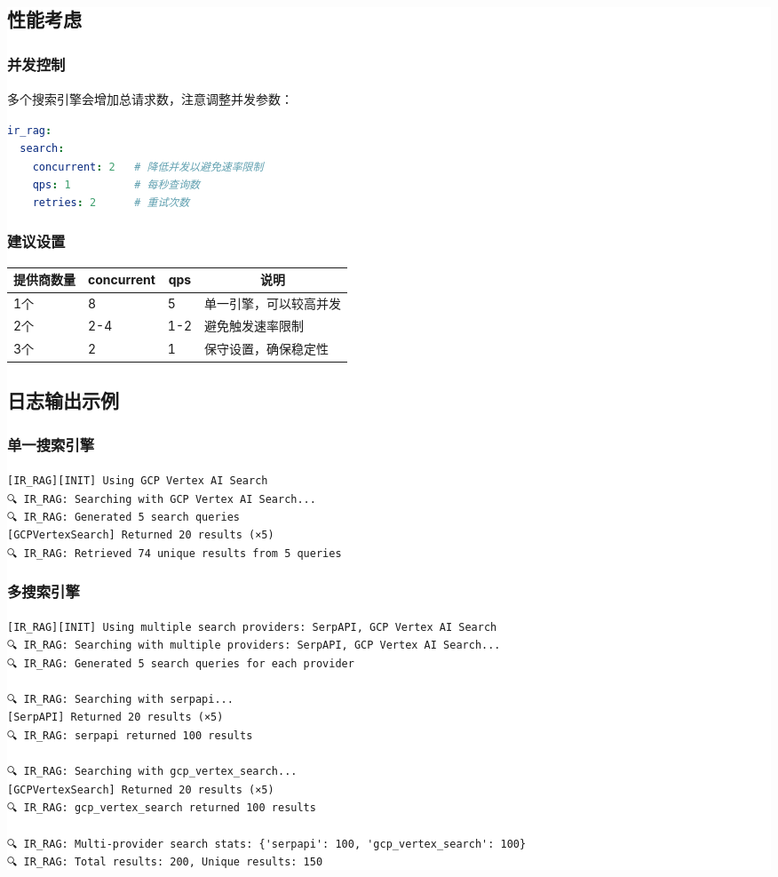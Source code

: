 ## 性能考虑

### 并发控制

多个搜索引擎会增加总请求数，注意调整并发参数：

```yaml
ir_rag:
  search:
    concurrent: 2   # 降低并发以避免速率限制
    qps: 1          # 每秒查询数
    retries: 2      # 重试次数
```

### 建议设置

| 提供商数量 | concurrent | qps | 说明 |
|-----------|-----------|-----|------|
| 1个 | 8 | 5 | 单一引擎，可以较高并发 |
| 2个 | 2-4 | 1-2 | 避免触发速率限制 |
| 3个 | 2 | 1 | 保守设置，确保稳定性 |

## 日志输出示例

### 单一搜索引擎
```
[IR_RAG][INIT] Using GCP Vertex AI Search
🔍 IR_RAG: Searching with GCP Vertex AI Search...
🔍 IR_RAG: Generated 5 search queries
[GCPVertexSearch] Returned 20 results (×5)
🔍 IR_RAG: Retrieved 74 unique results from 5 queries
```

### 多搜索引擎
```
[IR_RAG][INIT] Using multiple search providers: SerpAPI, GCP Vertex AI Search
🔍 IR_RAG: Searching with multiple providers: SerpAPI, GCP Vertex AI Search...
🔍 IR_RAG: Generated 5 search queries for each provider

🔍 IR_RAG: Searching with serpapi...
[SerpAPI] Returned 20 results (×5)
🔍 IR_RAG: serpapi returned 100 results

🔍 IR_RAG: Searching with gcp_vertex_search...
[GCPVertexSearch] Returned 20 results (×5)
🔍 IR_RAG: gcp_vertex_search returned 100 results

🔍 IR_RAG: Multi-provider search stats: {'serpapi': 100, 'gcp_vertex_search': 100}
🔍 IR_RAG: Total results: 200, Unique results: 150
```

